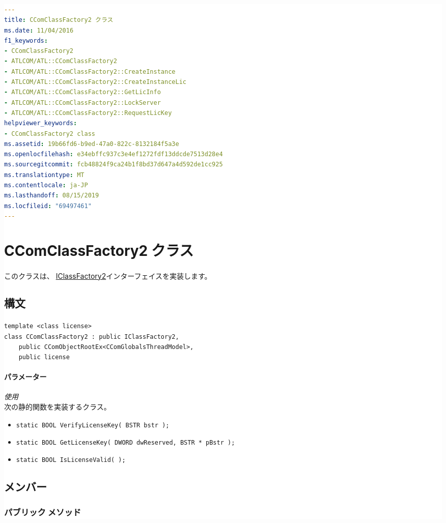 ```yaml
---
title: CComClassFactory2 クラス
ms.date: 11/04/2016
f1_keywords:
- CComClassFactory2
- ATLCOM/ATL::CComClassFactory2
- ATLCOM/ATL::CComClassFactory2::CreateInstance
- ATLCOM/ATL::CComClassFactory2::CreateInstanceLic
- ATLCOM/ATL::CComClassFactory2::GetLicInfo
- ATLCOM/ATL::CComClassFactory2::LockServer
- ATLCOM/ATL::CComClassFactory2::RequestLicKey
helpviewer_keywords:
- CComClassFactory2 class
ms.assetid: 19b66fd6-b9ed-47a0-822c-8132184f5a3e
ms.openlocfilehash: e34ebffc937c3e4ef1272fdf13ddcde7513d28e4
ms.sourcegitcommit: fcb48824f9ca24b1f8bd37d647a4d592de1cc925
ms.translationtype: MT
ms.contentlocale: ja-JP
ms.lasthandoff: 08/15/2019
ms.locfileid: "69497461"
---
```

# <a name="ccomclassfactory2-class"></a>CComClassFactory2 クラス

このクラスは、 [IClassFactory2](/windows/win32/api/ocidl/nn-ocidl-iclassfactory2)インターフェイスを実装します。

## <a name="syntax"></a>構文

```
template <class license>
class CComClassFactory2 : public IClassFactory2,
    public CComObjectRootEx<CComGlobalsThreadModel>,
    public license
```

#### <a name="parameters"></a>パラメーター

*使用*<br/>
次の静的関数を実装するクラス。

- `static BOOL VerifyLicenseKey( BSTR bstr );`

- `static BOOL GetLicenseKey( DWORD dwReserved, BSTR * pBstr );`

- `static BOOL IsLicenseValid( );`

## <a name="members"></a>メンバー

### <a name="public-methods"></a>パブリック メソッド
